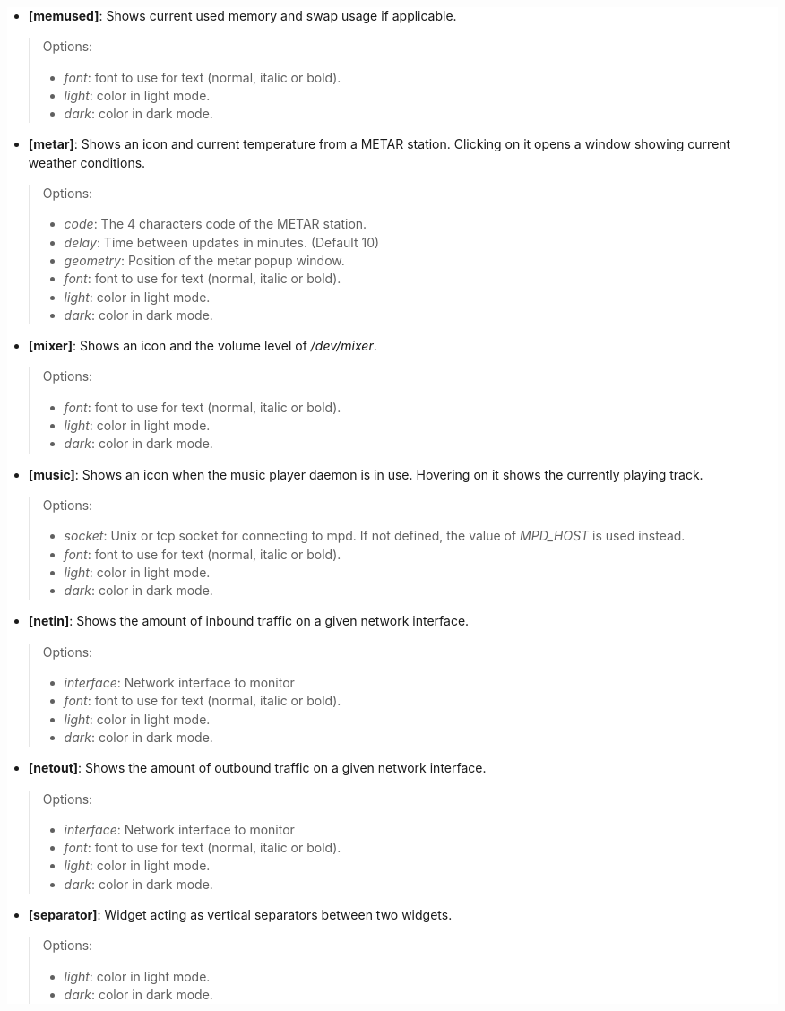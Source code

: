 - __[memused]__: Shows current used memory and swap usage if applicable.

> Options:
> - _font_: font to use for text (normal, italic or bold).
> - _light_: color in light mode.
> - _dark_: color in dark mode.

- __[metar]__: Shows an icon and current temperature from a METAR station.
Clicking on it opens a window showing current weather conditions.

> Options:
> - _code_: The 4 characters code of the METAR station.
> - _delay_: Time between updates in minutes. (Default 10)
> - _geometry_: Position of the metar popup window.
> - _font_: font to use for text (normal, italic or bold).
> - _light_: color in light mode.
> - _dark_: color in dark mode.

- __[mixer]__: Shows an icon and the volume level of _/dev/mixer_.

> Options:
> - _font_: font to use for text (normal, italic or bold).
> - _light_: color in light mode.
> - _dark_: color in dark mode.

- __[music]__: Shows an icon when the music player daemon is in use. Hovering on
it shows the currently playing track.

> Options:
> - _socket_: Unix or tcp socket for connecting to mpd. If not defined, the value
> of _MPD\_HOST_ is used instead.
> - _font_: font to use for text (normal, italic or bold).
> - _light_: color in light mode.
> - _dark_: color in dark mode.

- __[netin]__: Shows the amount of inbound traffic on a given network interface.

> Options:
> - _interface_: Network interface to monitor
> - _font_: font to use for text (normal, italic or bold).
> - _light_: color in light mode.
> - _dark_: color in dark mode.

- __[netout]__: Shows the amount of outbound traffic on a given network interface.

> Options:
> - _interface_: Network interface to monitor
> - _font_: font to use for text (normal, italic or bold).
> - _light_: color in light mode.
> - _dark_: color in dark mode.

- __[separator]__: Widget acting as vertical separators between two widgets.

> Options:
> - _light_: color in light mode.
> - _dark_: color in dark mode.
